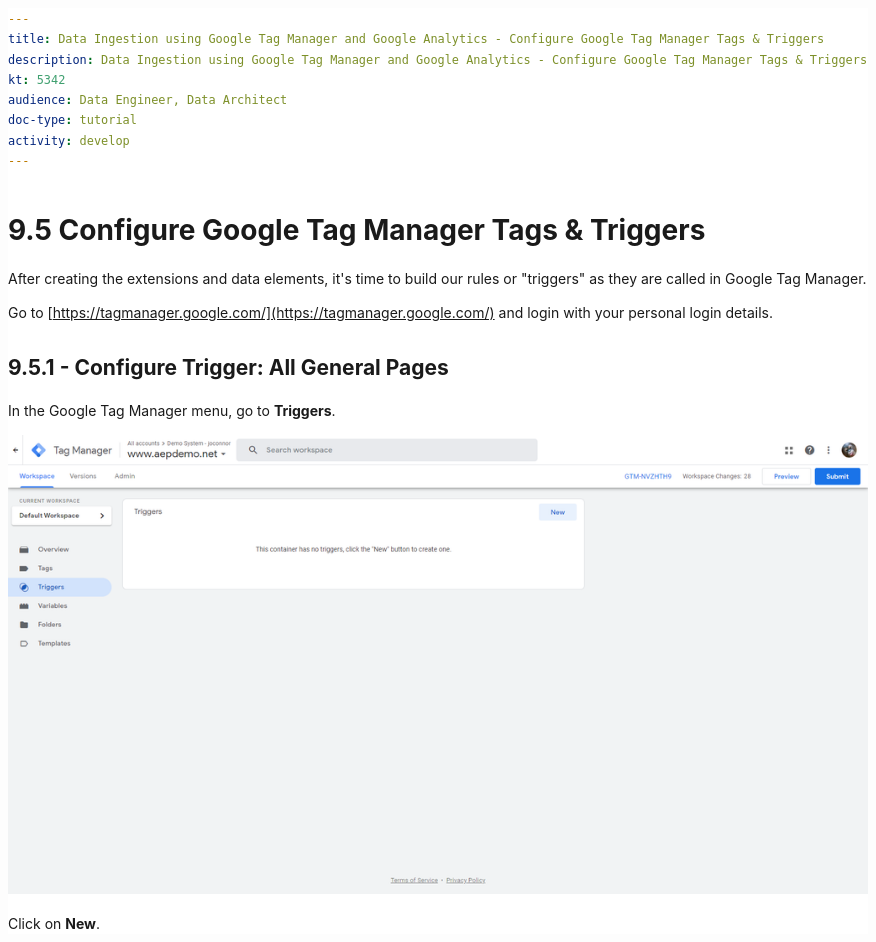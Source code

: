 ```yaml
---
title: Data Ingestion using Google Tag Manager and Google Analytics - Configure Google Tag Manager Tags & Triggers
description: Data Ingestion using Google Tag Manager and Google Analytics - Configure Google Tag Manager Tags & Triggers
kt: 5342
audience: Data Engineer, Data Architect
doc-type: tutorial
activity: develop
---
```


# 9.5 Configure Google Tag Manager Tags & Triggers

After creating the extensions and data elements, it's time to build our rules or "triggers" as they are called in Google Tag Manager.

Go to [https://tagmanager.google.com/](https://tagmanager.google.com/) and login with your personal login details.

## 9.5.1 - Configure Trigger: All General Pages

In the Google Tag Manager menu, go to **Triggers**.

![Launch Setup](./images/triggers.png)

Click on **New**.
